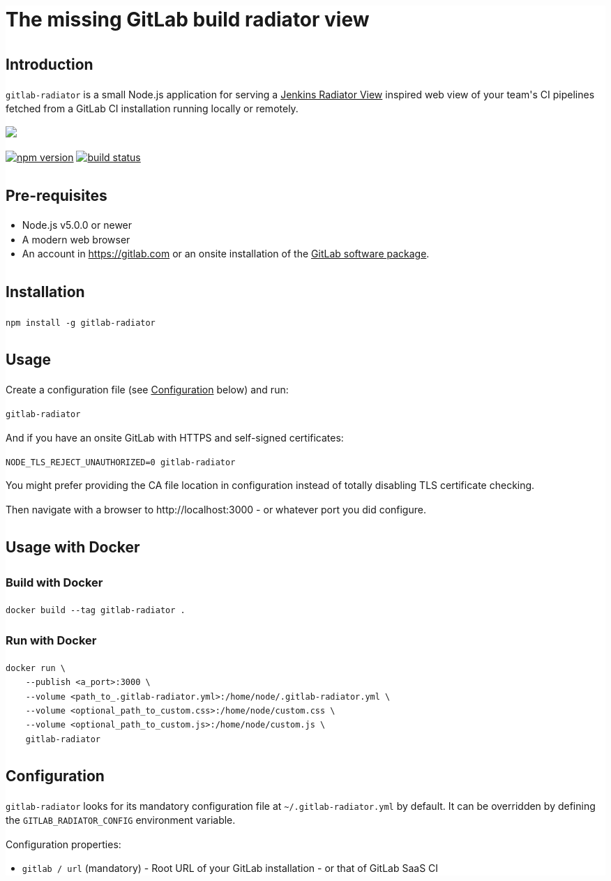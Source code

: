 # The missing GitLab build radiator view

## Introduction

```gitlab-radiator``` is a small Node.js application for serving a [Jenkins Radiator View](https://wiki.jenkins-ci.org/display/JENKINS/Radiator+View+Plugin) inspired web view of your team's CI pipelines fetched from a GitLab CI installation running locally or remotely.

<img src="https://raw.github.com/heikkipora/gitlab-radiator/master/screenshot.png" width="50%">

[![npm version](https://badge.fury.io/js/gitlab-radiator.svg)](https://badge.fury.io/js/gitlab-radiator)
[![build status](https://travis-ci.org/heikkipora/gitlab-radiator.svg?branch=master)](https://travis-ci.org/heikkipora/gitlab-radiator)

## Pre-requisites

- Node.js v5.0.0 or newer
- A modern web browser
- An account in https://gitlab.com or an onsite installation of the [GitLab software package](https://about.gitlab.com/products).

## Installation

    npm install -g gitlab-radiator

## Usage

Create a configuration file (see [Configuration](#configuration) below) and run:

    gitlab-radiator

And if you have an onsite GitLab with HTTPS and self-signed certificates:

    NODE_TLS_REJECT_UNAUTHORIZED=0 gitlab-radiator

You might prefer providing the CA file location in configuration instead of totally disabling TLS certificate checking.

Then navigate with a browser to http://localhost:3000 - or whatever port you did configure.

## Usage with Docker

### Build with Docker

    docker build --tag gitlab-radiator .

### Run with Docker

    docker run \
        --publish <a_port>:3000 \
        --volume <path_to_.gitlab-radiator.yml>:/home/node/.gitlab-radiator.yml \
        --volume <optional_path_to_custom.css>:/home/node/custom.css \
        --volume <optional_path_to_custom.js>:/home/node/custom.js \
        gitlab-radiator

## Configuration

```gitlab-radiator``` looks for its mandatory configuration file at ```~/.gitlab-radiator.yml``` by default.
It can be overridden by defining the ```GITLAB_RADIATOR_CONFIG``` environment variable.

Configuration properties:

- ```gitlab / url``` (mandatory) - Root URL of your GitLab installation - or that of GitLab SaaS CI
```